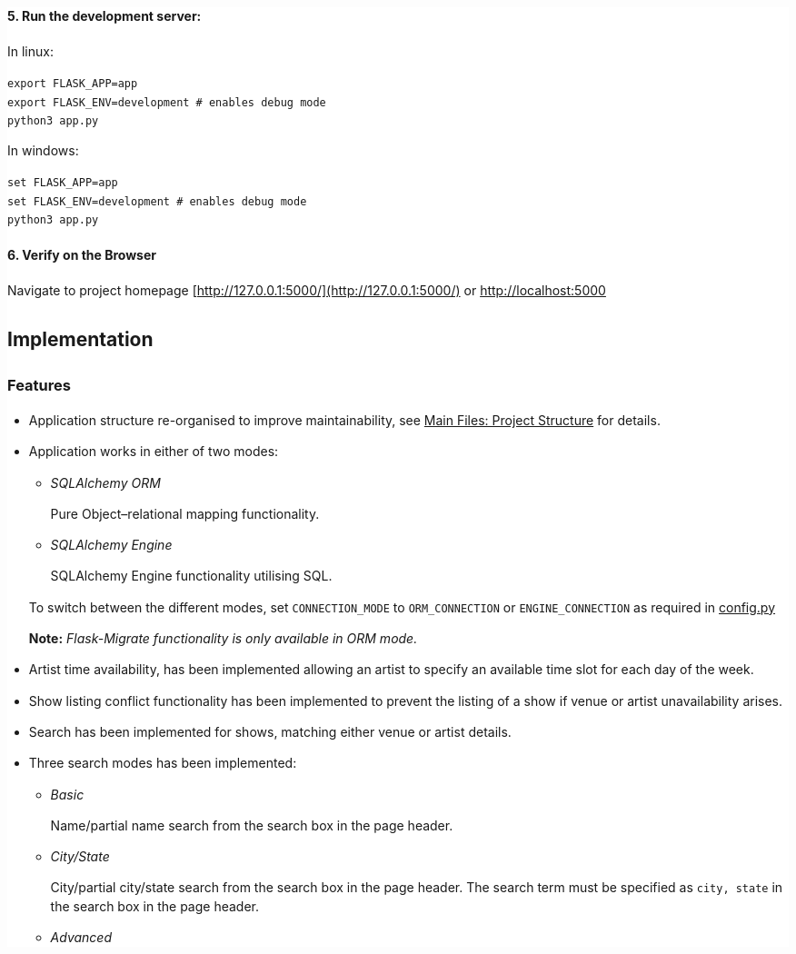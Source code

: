 #### 5. Run the development server:

In linux:
```shell
export FLASK_APP=app
export FLASK_ENV=development # enables debug mode
python3 app.py
```
In windows:
```shell
set FLASK_APP=app
set FLASK_ENV=development # enables debug mode
python3 app.py
```

#### 6. Verify on the Browser
Navigate to project homepage [http://127.0.0.1:5000/](http://127.0.0.1:5000/) or [http://localhost:5000](http://localhost:5000) 

## Implementation
### Features
* Application structure re-organised to improve maintainability, see [Main Files: Project Structure](#main-files-project-structure) for details.
* Application works in either of two modes:
  * *SQLAlchemy ORM*

    Pure Object–relational mapping functionality.
  * *SQLAlchemy Engine*

    SQLAlchemy Engine functionality utilising SQL.

  To switch between the different modes, set `CONNECTION_MODE` to `ORM_CONNECTION` or `ENGINE_CONNECTION` as required in [config.py](config.py)

  **Note:** *Flask-Migrate functionality is only available in ORM mode.*

* Artist time availability, has been implemented allowing an artist to specify an available time slot for each day of the week.

* Show listing conflict functionality has been implemented to prevent the listing of a show if venue or artist unavailability arises.

* Search has been implemented for shows, matching either venue or artist details.

* Three search modes has been implemented:
  * *Basic*

    Name/partial name search from the search box in the page header.

  * *City/State*

    City/partial city/state search from the search box in the page header. The search term must be specified as `city, state` in the search box in the page header.
  
  * *Advanced*
